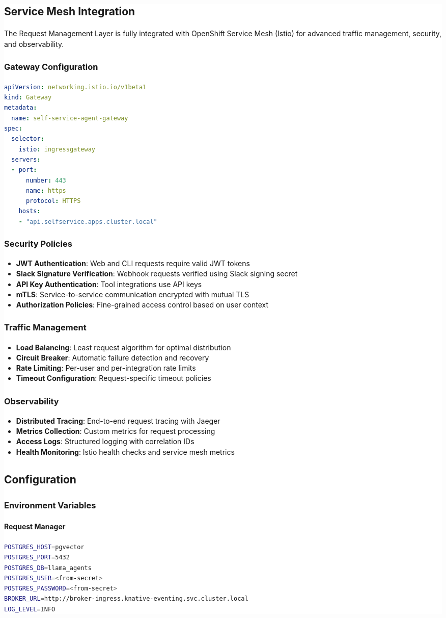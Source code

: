 ## Service Mesh Integration

The Request Management Layer is fully integrated with OpenShift Service Mesh (Istio) for advanced traffic management, security, and observability.

### Gateway Configuration

```yaml
apiVersion: networking.istio.io/v1beta1
kind: Gateway
metadata:
  name: self-service-agent-gateway
spec:
  selector:
    istio: ingressgateway
  servers:
  - port:
      number: 443
      name: https
      protocol: HTTPS
    hosts:
    - "api.selfservice.apps.cluster.local"
```

### Security Policies

- **JWT Authentication**: Web and CLI requests require valid JWT tokens
- **Slack Signature Verification**: Webhook requests verified using Slack signing secret
- **API Key Authentication**: Tool integrations use API keys
- **mTLS**: Service-to-service communication encrypted with mutual TLS
- **Authorization Policies**: Fine-grained access control based on user context

### Traffic Management

- **Load Balancing**: Least request algorithm for optimal distribution
- **Circuit Breaker**: Automatic failure detection and recovery
- **Rate Limiting**: Per-user and per-integration rate limits
- **Timeout Configuration**: Request-specific timeout policies

### Observability

- **Distributed Tracing**: End-to-end request tracing with Jaeger
- **Metrics Collection**: Custom metrics for request processing
- **Access Logs**: Structured logging with correlation IDs
- **Health Monitoring**: Istio health checks and service mesh metrics

## Configuration

### Environment Variables

#### Request Manager
```bash
POSTGRES_HOST=pgvector
POSTGRES_PORT=5432
POSTGRES_DB=llama_agents
POSTGRES_USER=<from-secret>
POSTGRES_PASSWORD=<from-secret>
BROKER_URL=http://broker-ingress.knative-eventing.svc.cluster.local
LOG_LEVEL=INFO
```
